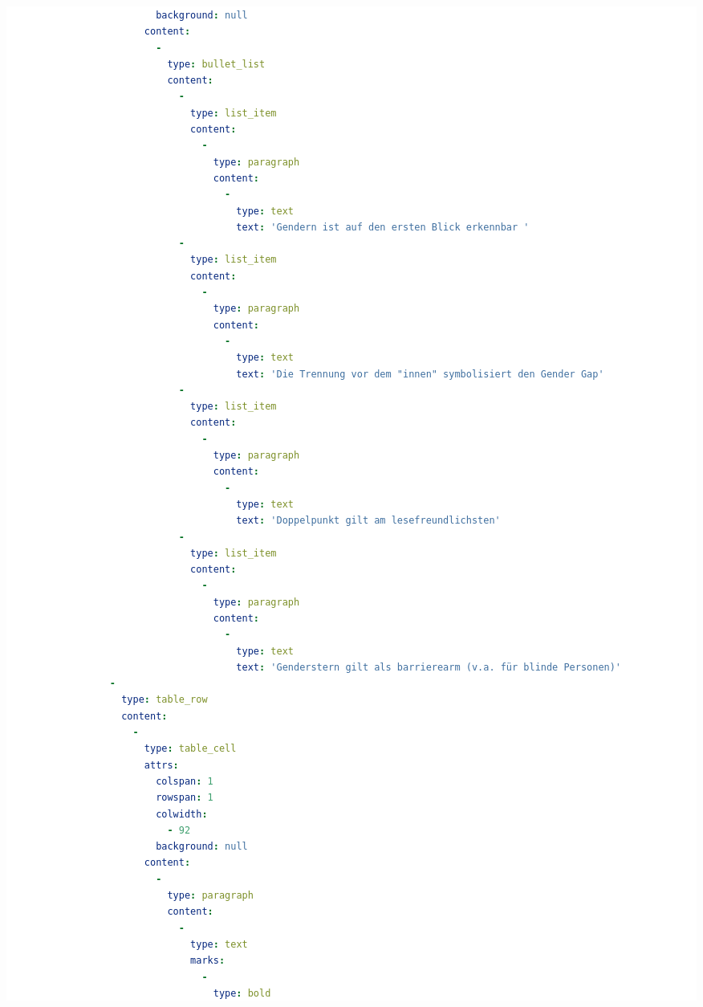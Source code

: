 ```yaml
                          background: null
                        content:
                          -
                            type: bullet_list
                            content:
                              -
                                type: list_item
                                content:
                                  -
                                    type: paragraph
                                    content:
                                      -
                                        type: text
                                        text: 'Gendern ist auf den ersten Blick erkennbar '
                              -
                                type: list_item
                                content:
                                  -
                                    type: paragraph
                                    content:
                                      -
                                        type: text
                                        text: 'Die Trennung vor dem "innen" symbolisiert den Gender Gap'
                              -
                                type: list_item
                                content:
                                  -
                                    type: paragraph
                                    content:
                                      -
                                        type: text
                                        text: 'Doppelpunkt gilt am lesefreundlichsten'
                              -
                                type: list_item
                                content:
                                  -
                                    type: paragraph
                                    content:
                                      -
                                        type: text
                                        text: 'Genderstern gilt als barrierearm (v.a. für blinde Personen)'
                  -
                    type: table_row
                    content:
                      -
                        type: table_cell
                        attrs:
                          colspan: 1
                          rowspan: 1
                          colwidth:
                            - 92
                          background: null
                        content:
                          -
                            type: paragraph
                            content:
                              -
                                type: text
                                marks:
                                  -
                                    type: bold
```